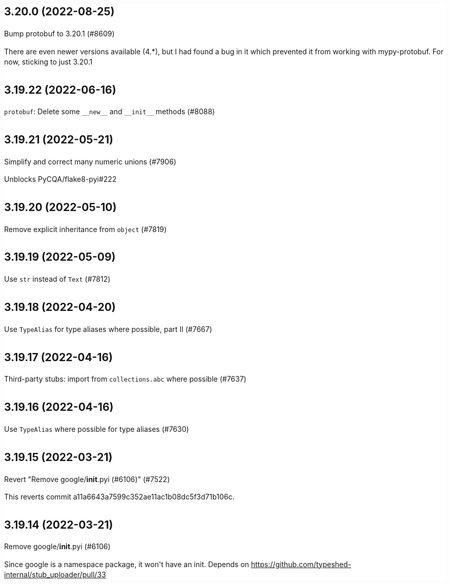 ## 3.20.0 (2022-08-25)

Bump protobuf to 3.20.1 (#8609)

There are even newer versions available (4.*), but I had found a bug
in it which prevented it from working with mypy-protobuf. For now,
sticking to just 3.20.1

## 3.19.22 (2022-06-16)

`protobuf`: Delete some `__new__` and `__init__` methods (#8088)

## 3.19.21 (2022-05-21)

Simplify and correct many numeric unions (#7906)

Unblocks PyCQA/flake8-pyi#222

## 3.19.20 (2022-05-10)

Remove explicit inheritance from `object` (#7819)

## 3.19.19 (2022-05-09)

Use `str` instead of `Text` (#7812)

## 3.19.18 (2022-04-20)

Use `TypeAlias` for type aliases where possible, part II (#7667)

## 3.19.17 (2022-04-16)

Third-party stubs: import from `collections.abc` where possible (#7637)

## 3.19.16 (2022-04-16)

Use `TypeAlias` where possible for type aliases (#7630)

## 3.19.15 (2022-03-21)

Revert "Remove google/__init__.pyi (#6106)" (#7522)

This reverts commit a11a6643a7599c352ae11ac1b08dc5f3d71b106c.

## 3.19.14 (2022-03-21)

Remove google/__init__.pyi (#6106)

Since google is a namespace package, it won't have an init.
Depends on https://github.com/typeshed-internal/stub_uploader/pull/33
